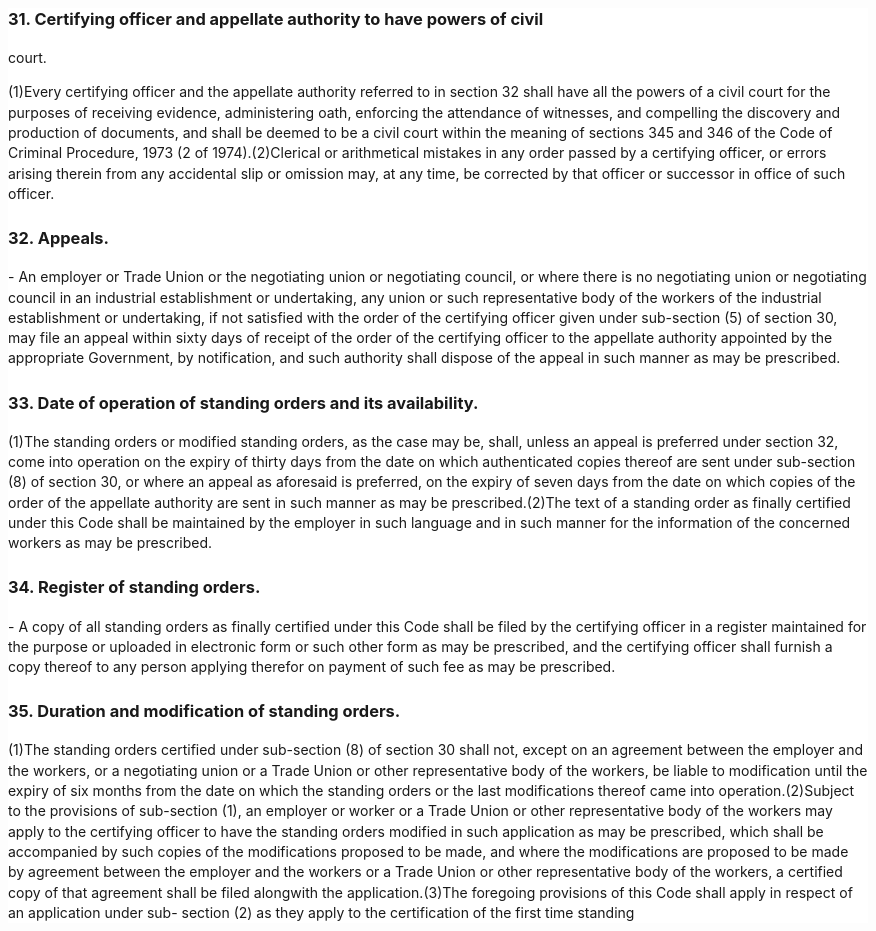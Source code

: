 ### 31. Certifying officer and appellate authority to have powers of civil
court.

(1)Every certifying officer and the appellate authority referred to in section
32 shall have all the powers of a civil court for the purposes of receiving
evidence, administering oath, enforcing the attendance of witnesses, and
compelling the discovery and production of documents, and shall be deemed to
be a civil court within the meaning of sections 345 and 346 of the Code of
Criminal Procedure, 1973 (2 of 1974).(2)Clerical or arithmetical mistakes in
any order passed by a certifying officer, or errors arising therein from any
accidental slip or omission may, at any time, be corrected by that officer or
successor in office of such officer.

### 32. Appeals.

\- An employer or Trade Union or the negotiating union or negotiating council,
or where there is no negotiating union or negotiating council in an industrial
establishment or undertaking, any union or such representative body of the
workers of the industrial establishment or undertaking, if not satisfied with
the order of the certifying officer given under sub-section (5) of section 30,
may file an appeal within sixty days of receipt of the order of the certifying
officer to the appellate authority appointed by the appropriate Government, by
notification, and such authority shall dispose of the appeal in such manner as
may be prescribed.

### 33. Date of operation of standing orders and its availability.

(1)The standing orders or modified standing orders, as the case may be, shall,
unless an appeal is preferred under section 32, come into operation on the
expiry of thirty days from the date on which authenticated copies thereof are
sent under sub-section (8) of section 30, or where an appeal as aforesaid is
preferred, on the expiry of seven days from the date on which copies of the
order of the appellate authority are sent in such manner as may be
prescribed.(2)The text of a standing order as finally certified under this
Code shall be maintained by the employer in such language and in such manner
for the information of the concerned workers as may be prescribed.

### 34. Register of standing orders.

\- A copy of all standing orders as finally certified under this Code shall be
filed by the certifying officer in a register maintained for the purpose or
uploaded in electronic form or such other form as may be prescribed, and the
certifying officer shall furnish a copy thereof to any person applying
therefor on payment of such fee as may be prescribed.

### 35. Duration and modification of standing orders.

(1)The standing orders certified under sub-section (8) of section 30 shall
not, except on an agreement between the employer and the workers, or a
negotiating union or a Trade Union or other representative body of the
workers, be liable to modification until the expiry of six months from the
date on which the standing orders or the last modifications thereof came into
operation.(2)Subject to the provisions of sub-section (1), an employer or
worker or a Trade Union or other representative body of the workers may apply
to the certifying officer to have the standing orders modified in such
application as may be prescribed, which shall be accompanied by such copies of
the modifications proposed to be made, and where the modifications are
proposed to be made by agreement between the employer and the workers or a
Trade Union or other representative body of the workers, a certified copy of
that agreement shall be filed alongwith the application.(3)The foregoing
provisions of this Code shall apply in respect of an application under sub-
section (2) as they apply to the certification of the first time standing